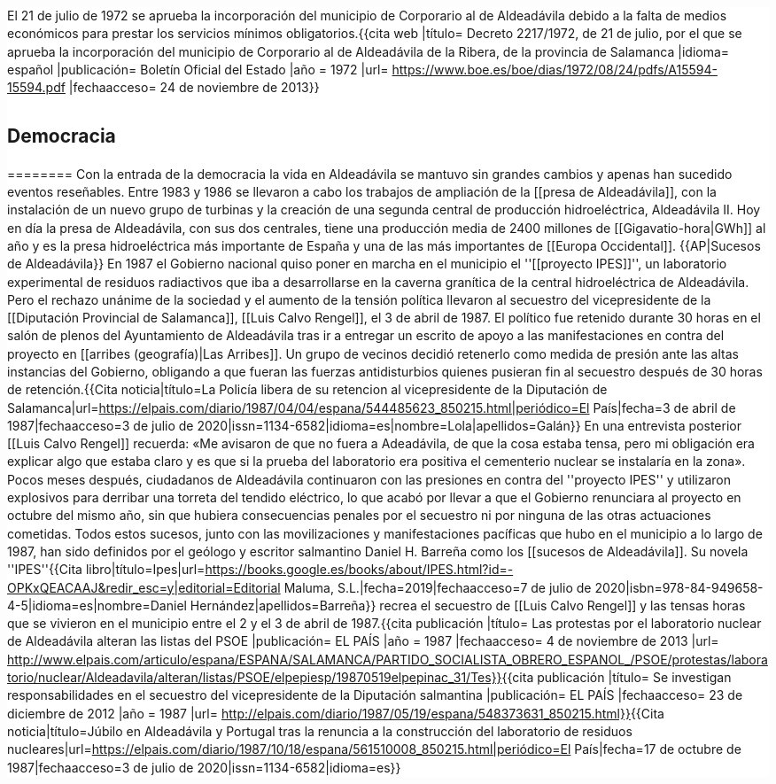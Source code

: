 El 21 de julio de 1972 se aprueba la incorporación del municipio de Corporario al de Aldeadávila debido a la falta de medios económicos para prestar los servicios mínimos obligatorios.<ref name=ref_duplicada_9>{{cita web |título= 
Decreto 2217/1972, de 21 de julio, por el que se aprueba la incorporación del municipio de Corporario al de Aldeadávila de la Ribera, de la provincia de Salamanca |idioma= español |publicación= Boletín Oficial del Estado |año = 1972 |url= https://www.boe.es/boe/dias/1972/08/24/pdfs/A15594-15594.pdf |fechaacceso= 24 de noviembre de 2013}}</ref>

## Democracia

========
Con la entrada de la democracia la vida en Aldeadávila se mantuvo sin grandes cambios y apenas han sucedido eventos reseñables. Entre 1983 y 1986 se llevaron a cabo los trabajos de ampliación de la [[presa de Aldeadávila]], con la instalación de un nuevo grupo de turbinas y la creación de una segunda central de producción hidroeléctrica, Aldeadávila II. Hoy en día la presa de Aldeadávila, con sus dos centrales, tiene una producción media de 2400 millones de [[Gigavatio-hora|GWh]] al año y es la presa hidroeléctrica más importante de España y una de las más importantes de [[Europa Occidental]].
{{AP|Sucesos de Aldeadávila}}
En 1987 el Gobierno nacional quiso poner en marcha en el municipio el ''[[proyecto IPES]]'', un laboratorio experimental de residuos radiactivos que iba a desarrollarse en la caverna granítica de la central hidroeléctrica de Aldeadávila. Pero el rechazo unánime de la sociedad y el aumento de la tensión política llevaron al secuestro del vicepresidente de la [[Diputación Provincial de Salamanca]], [[Luis Calvo Rengel]], el 3 de abril de 1987. El político fue retenido durante 30 horas en el salón de plenos del Ayuntamiento de Aldeadávila tras ir a entregar un escrito de apoyo a las manifestaciones en contra del proyecto en [[arribes (geografía)|Las Arribes]]. Un grupo de vecinos decidió retenerlo como medida de presión ante las altas instancias del Gobierno, obligando a que fueran las fuerzas antidisturbios quienes pusieran fin al secuestro después de 30 horas de retención.<ref name=":1">{{Cita noticia|título=La Policía libera de su retencion al vicepresidente de la Diputación de Salamanca|url=https://elpais.com/diario/1987/04/04/espana/544485623_850215.html|periódico=El País|fecha=3 de abril de 1987|fechaacceso=3 de julio de 2020|issn=1134-6582|idioma=es|nombre=Lola|apellidos=Galán}}</ref> En una entrevista posterior [[Luis Calvo Rengel]] recuerda: «Me avisaron de que no fuera a Adeadávila, de que la cosa estaba tensa, pero mi obligación era explicar algo que estaba claro y es que si la prueba del laboratorio era positiva el cementerio nuclear se instalaría en la zona». Pocos meses después, ciudadanos de Aldeadávila continuaron con las presiones en contra del ''proyecto IPES'' y utilizaron explosivos para derribar una torreta del tendido eléctrico, lo que acabó por llevar a que el Gobierno renunciara al proyecto en octubre del mismo año, sin que hubiera consecuencias penales por el secuestro ni por ninguna de las otras actuaciones cometidas. Todos estos sucesos, junto con las movilizaciones y manifestaciones pacíficas que hubo en el municipio a lo largo de 1987, han sido definidos por el geólogo y escritor salmantino Daniel H. Barreña como los [[sucesos de Aldeadávila]]. Su novela ''IPES''<ref name=":2">{{Cita libro|título=Ipes|url=https://books.google.es/books/about/IPES.html?id=-OPKxQEACAAJ&redir_esc=y|editorial=Editorial Maluma, S.L.|fecha=2019|fechaacceso=7 de julio de 2020|isbn=978-84-949658-4-5|idioma=es|nombre=Daniel Hernández|apellidos=Barreña}}</ref> recrea el secuestro de [[Luis Calvo Rengel]] y las tensas horas que se vivieron en el municipio entre el 2 y el 3 de abril de 1987.<ref>{{cita publicación |título= Las protestas por el laboratorio nuclear de Aldeadávila alteran las listas del PSOE |publicación= EL PAÍS |año = 1987 |fechaacceso= 4 de noviembre de 2013 |url= http://www.elpais.com/articulo/espana/ESPANA/SALAMANCA/PARTIDO_SOCIALISTA_OBRERO_ESPANOL_/PSOE/protestas/laboratorio/nuclear/Aldeadavila/alteran/listas/PSOE/elpepiesp/19870519elpepinac_31/Tes}}</ref><ref>{{cita publicación |título= Se investigan responsabilidades en el secuestro del vicepresidente de la Diputación salmantina |publicación= EL PAÍS |fechaacceso= 23 de diciembre de 2012 |año = 1987 |url= http://elpais.com/diario/1987/05/19/espana/548373631_850215.html}}</ref><ref>{{Cita noticia|título=Júbilo en Aldeadávila y Portugal tras la renuncia a la construcción del laboratorio de residuos nucleares|url=https://elpais.com/diario/1987/10/18/espana/561510008_850215.html|periódico=El País|fecha=17 de octubre de 1987|fechaacceso=3 de julio de 2020|issn=1134-6582|idioma=es}}</ref>
